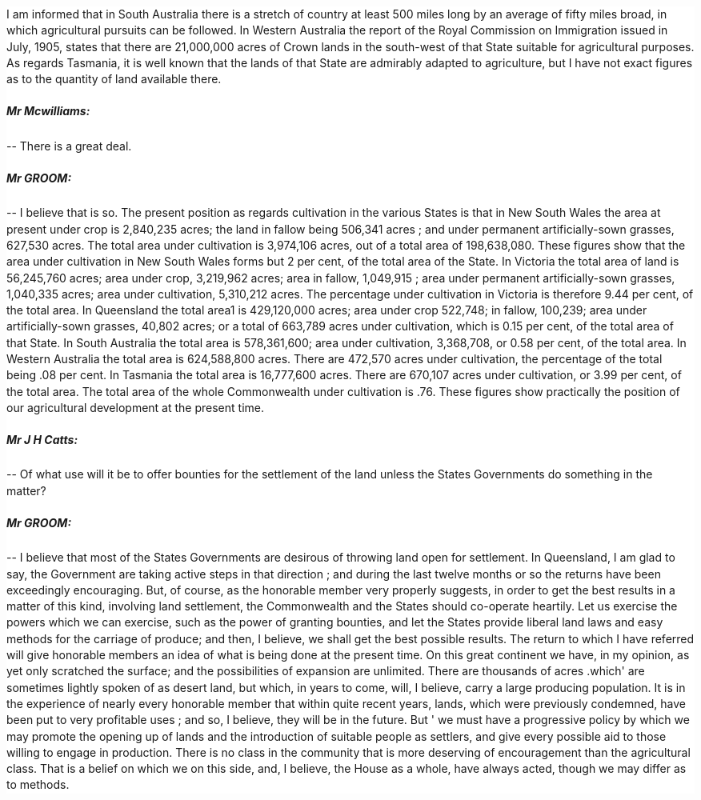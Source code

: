 I am informed that in South Australia there is a stretch of country at least 500 miles long by an average of fifty miles broad, in which agricultural pursuits can be followed. In Western Australia the report of the Royal Commission on Immigration issued in July, 1905, states that there are 21,000,000 acres of Crown lands in the south-west of that State suitable for agricultural purposes. As regards Tasmania, it is well known that the lands of that State are admirably adapted to agriculture, but I have not exact figures as to the quantity of land available there. 

##### Mr Mcwilliams:

-- There is a great deal. 

##### Mr GROOM:

-- I believe that is so. The present position as regards cultivation in the various States is that in New South Wales the area at present under crop is 2,840,235 acres; the land in fallow being 506,341 acres ; and under permanent artificially-sown grasses, 627,530 acres. The total area under cultivation is 3,974,106 acres, out of a total area of 198,638,080. These figures show that the area under cultivation in New South Wales forms but 2 per cent, of the total area of the State. In Victoria the total area of land is 56,245,760 acres; area under crop, 3,219,962 acres; area in fallow, 1,049,915 ; area under permanent artificially-sown grasses, 1,040,335 acres; area under cultivation, 5,310,212 acres. The percentage under cultivation in Victoria is therefore 9.44 per cent, of the total area. In Queensland the total area1 is 429,120,000 acres; area under crop 522,748; in fallow, 100,239; area under artificially-sown grasses, 40,802 acres; or a total of 663,789 acres under cultivation, which is 0.15 per cent, of the total area of that State. In South Australia the total area is 578,361,600; area under cultivation, 3,368,708, or 0.58 per cent, of the total area. In Western Australia the total area is 624,588,800 acres. There are 472,570 acres under cultivation, the percentage of the total being .08 per cent. In Tasmania the total area is 16,777,600 acres. There are 670,107 acres under cultivation, or 3.99 per cent, of the total area. The total area of the whole Commonwealth under cultivation is .76. These figures show practically the position of our agricultural development at the present time. 

##### Mr J H Catts:

--  Of what use will it be to offer bounties for the settlement of the land unless the States Governments do something in the matter? 

##### Mr GROOM:

-- I believe that most of the States Governments are desirous of throwing land open for settlement. In Queensland, I am glad to say, the Government are taking active steps in that direction ; and during the last twelve months or so the returns have been exceedingly encouraging. But, of course, as the honorable member very properly suggests, in order to get the best results in a matter of this kind, involving land settlement, the Commonwealth and the States should co-operate heartily. Let us exercise the powers which we can exercise, such as the power of granting bounties, and let the States provide liberal land laws and easy methods for the carriage of produce; and then, I believe, we shall get the best possible results. The return to which I have referred will give honorable members an idea of what is being done at the present time. On this great continent we have, in my opinion, as yet only scratched the surface; and the possibilities of expansion are unlimited. There are thousands of acres .which' are sometimes lightly spoken of as desert land, but which, in years to come, will, I believe, carry a large producing population. It is in the experience of nearly every honorable member that within quite recent years, lands, which were previously condemned, have been put to very profitable uses ; and so, I believe, they will be in the future. But ' we must have a progressive policy by which we may promote the opening up of lands and the introduction of suitable people as settlers, and give every possible aid to those willing to engage in production. There is no class in the community that is more deserving of encouragement than the agricultural class. That is a belief on which we on this side, and, I believe, the House as a whole, have always acted, though we may differ as to methods. 
